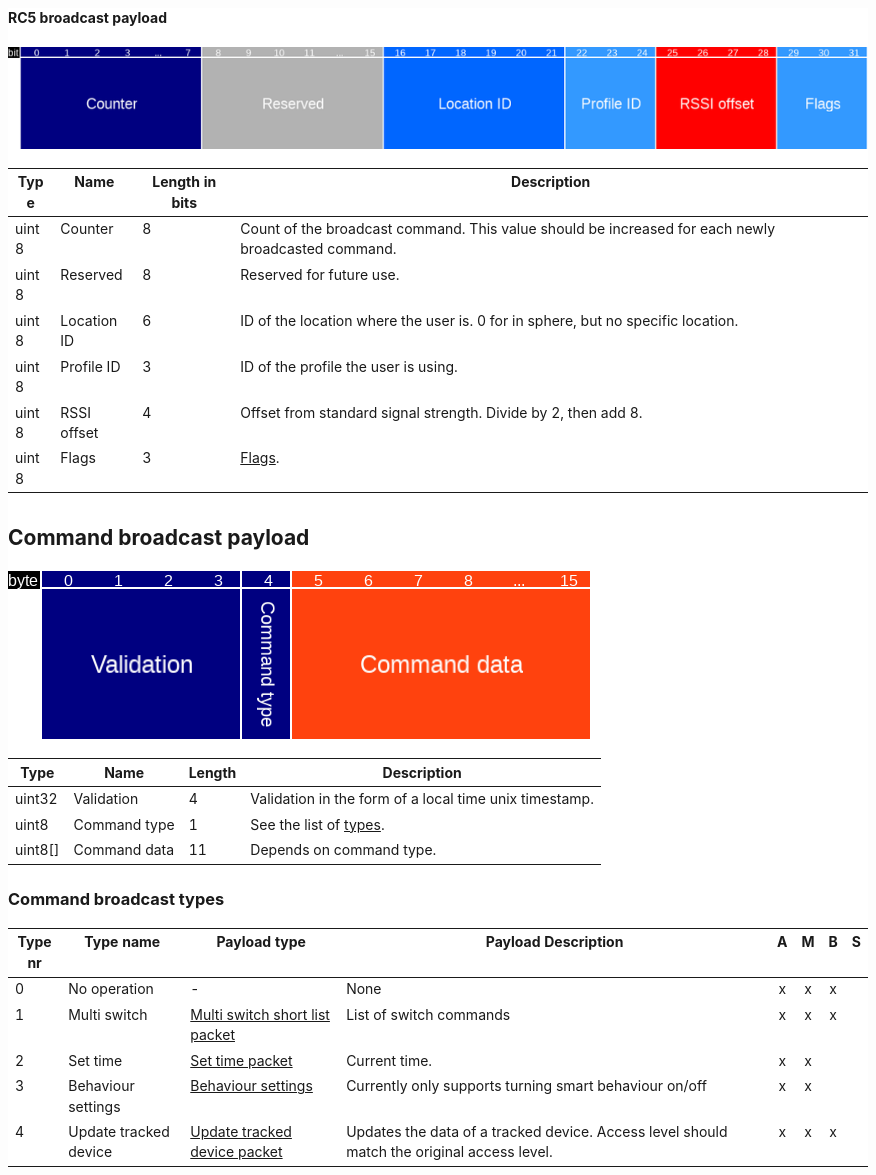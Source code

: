 #### RC5 broadcast payload

![RC5 broadcast payload](../diagrams/rc5_broadcast_payload.png)

Type | Name | Length in bits | Description
--- | --- | --- | ---
uint8 | Counter | 8 | Count of the broadcast command. This value should be increased for each newly broadcasted command.
uint8 | Reserved | 8 | Reserved for future use.
uint8 | Location ID | 6 | ID of the location where the user is. 0 for in sphere, but no specific location.
uint8 | Profile ID | 3 | ID of the profile the user is using.
uint8 | RSSI offset | 4 | Offset from standard signal strength. Divide by 2, then add 8.
uint8 | Flags | 3 | [Flags](#background-broadcast-flags).

## Command broadcast payload

![Command broadcast payload](../diagrams/command_broadcast_payload.png)

Type | Name | Length | Description
--- | --- | --- | ---
uint32 | Validation | 4 | Validation in the form of a local time unix timestamp.
uint8 | Command type | 1 | See the list of [types](#command-broadcast-types).
uint8[] | Command data | 11 | Depends on command type.

### Command broadcast types

Type nr | Type name | Payload type | Payload Description | A | M | B | S
--- | --- | --- | --- | :---: | :---: | :---: | :--:
0 | No operation | - | None | x | x | x |
1 | Multi switch | [Multi switch short list packet](#multi-switch-short-list-packet) | List of switch commands | x | x | x |
2 | Set time | [Set time packet](#set-time-packet) | Current time. | x | x | |
3 | Behaviour settings | [Behaviour settings](#behaviour-settings) | Currently only supports turning smart behaviour on/off | x | x | |
4 | Update tracked device | [Update tracked device packet](#update-tracked-device-packet) | Updates the data of a tracked device. Access level should match the original access level. | x | x | x |
